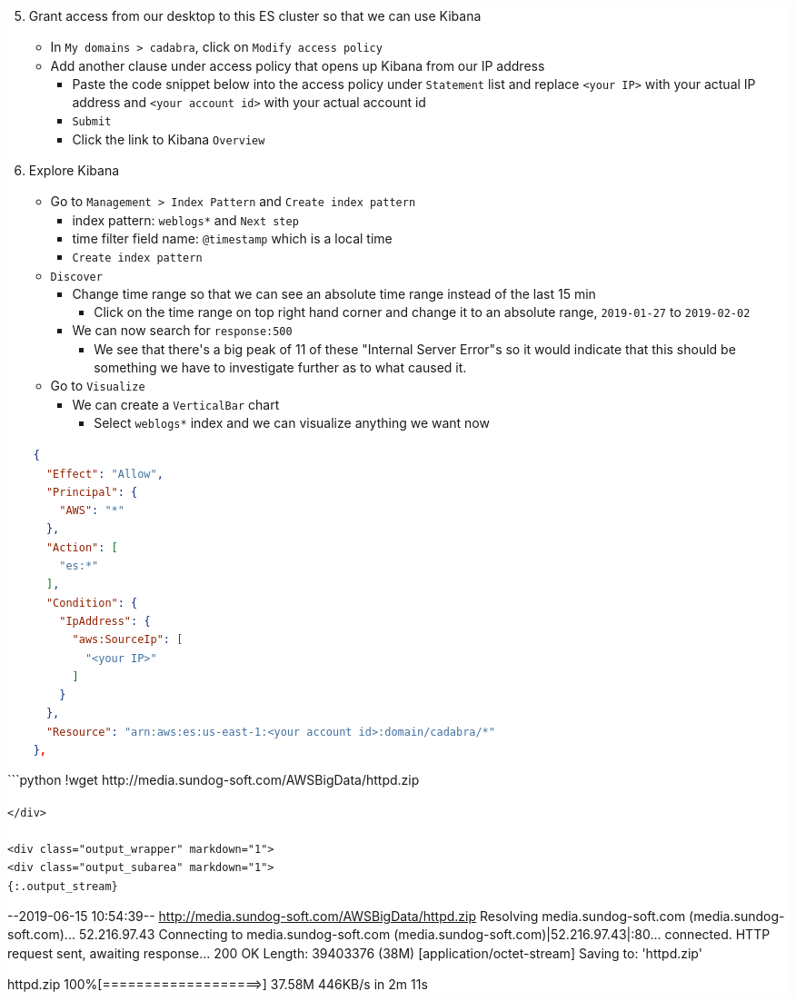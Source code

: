 5. Grant access from our desktop to this ES cluster so that we can use Kibana
    - In `My domains > cadabra`, click on `Modify access policy`
    - Add another clause under access policy that opens up Kibana from our IP address
        - Paste the code snippet below into the access policy under `Statement` list and replace `<your IP>` with your actual IP address and `<your account id>` with your actual account id
        - `Submit`
        - Click the link to Kibana `Overview` 

6. Explore Kibana
    - Go to `Management > Index Pattern` and `Create index pattern`
        - index pattern: `weblogs*` and `Next step`
        - time filter field name: `@timestamp` which is a local time
        - `Create index pattern`
    - `Discover`
        - Change time range so that we can see an absolute time range instead of the last 15 min
            - Click on the time range on top right hand corner and change it to an absolute range, `2019-01-27` to `2019-02-02`
        - We can now search for `response:500`
            - We see that there's a big peak of 11 of these "Internal Server Error"s so it would indicate that this should be something we have to investigate further as to what caused it.
    - Go to `Visualize`
        - We can create a `VerticalBar` chart
            - Select `weblogs*` index and we can visualize anything we want now
    
```json
    {
      "Effect": "Allow",
      "Principal": {
        "AWS": "*"
      },
      "Action": [
        "es:*"
      ],
      "Condition": {
        "IpAddress": {
          "aws:SourceIp": [
            "<your IP>"
          ]
        }
      },
      "Resource": "arn:aws:es:us-east-1:<your account id>:domain/cadabra/*"
    },
```



<div markdown="1" class="cell code_cell">
<div class="input_area" markdown="1">
```python
!wget http://media.sundog-soft.com/AWSBigData/httpd.zip

```
</div>

<div class="output_wrapper" markdown="1">
<div class="output_subarea" markdown="1">
{:.output_stream}
```
--2019-06-15 10:54:39--  http://media.sundog-soft.com/AWSBigData/httpd.zip
Resolving media.sundog-soft.com (media.sundog-soft.com)... 52.216.97.43
Connecting to media.sundog-soft.com (media.sundog-soft.com)|52.216.97.43|:80... connected.
HTTP request sent, awaiting response... 200 OK
Length: 39403376 (38M) [application/octet-stream]
Saving to: 'httpd.zip'

httpd.zip           100%[===================>]  37.58M   446KB/s    in 2m 11s  

```